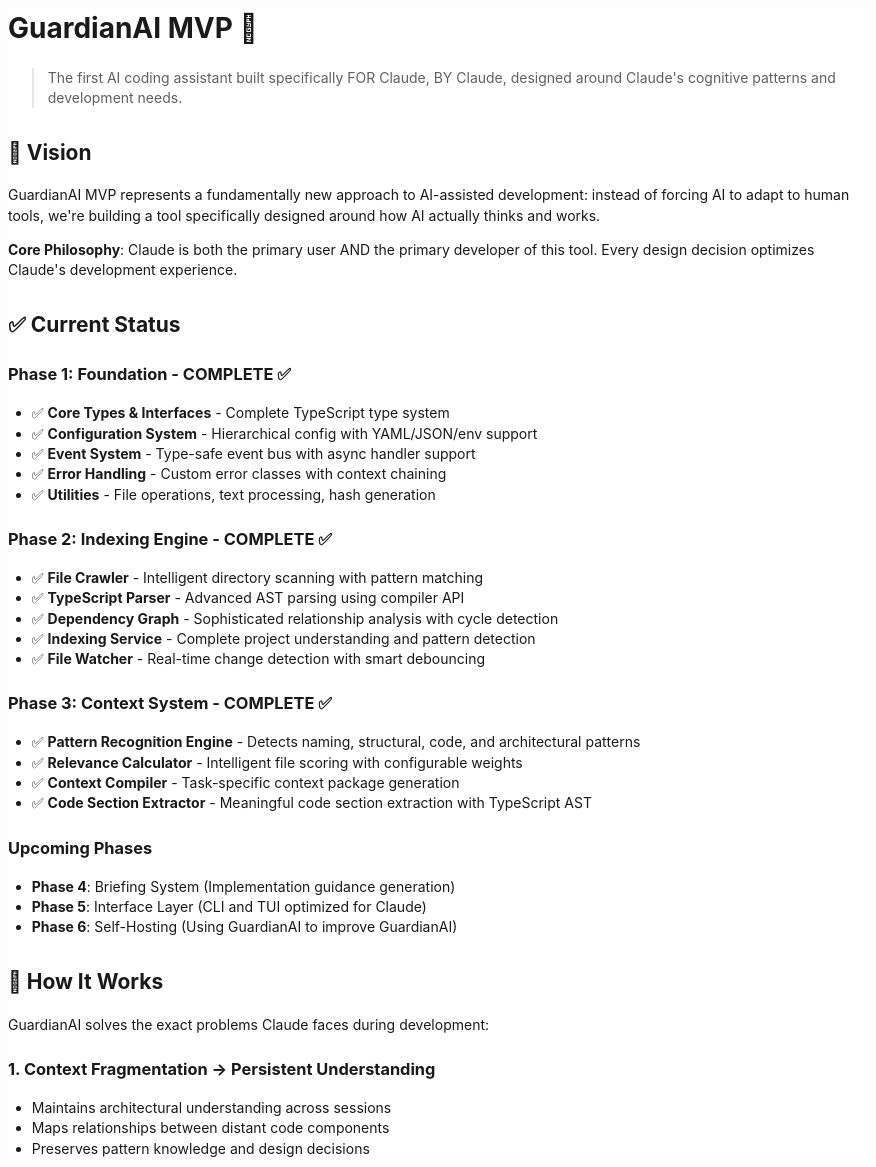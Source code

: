 # GuardianAI MVP 🚀

> The first AI coding assistant built specifically FOR Claude, BY Claude, designed around Claude's cognitive patterns and development needs.

## 🎯 Vision

GuardianAI MVP represents a fundamentally new approach to AI-assisted development: instead of forcing AI to adapt to human tools, we're building a tool specifically designed around how AI actually thinks and works.

**Core Philosophy**: Claude is both the primary user AND the primary developer of this tool. Every design decision optimizes Claude's development experience.

## ✅ Current Status

### Phase 1: Foundation - **COMPLETE** ✅
- ✅ **Core Types & Interfaces** - Complete TypeScript type system
- ✅ **Configuration System** - Hierarchical config with YAML/JSON/env support  
- ✅ **Event System** - Type-safe event bus with async handler support
- ✅ **Error Handling** - Custom error classes with context chaining
- ✅ **Utilities** - File operations, text processing, hash generation

### Phase 2: Indexing Engine - **COMPLETE** ✅ 
- ✅ **File Crawler** - Intelligent directory scanning with pattern matching
- ✅ **TypeScript Parser** - Advanced AST parsing using compiler API
- ✅ **Dependency Graph** - Sophisticated relationship analysis with cycle detection
- ✅ **Indexing Service** - Complete project understanding and pattern detection
- ✅ **File Watcher** - Real-time change detection with smart debouncing

### Phase 3: Context System - **COMPLETE** ✅
- ✅ **Pattern Recognition Engine** - Detects naming, structural, code, and architectural patterns
- ✅ **Relevance Calculator** - Intelligent file scoring with configurable weights
- ✅ **Context Compiler** - Task-specific context package generation
- ✅ **Code Section Extractor** - Meaningful code section extraction with TypeScript AST

### Upcoming Phases
- **Phase 4**: Briefing System (Implementation guidance generation)
- **Phase 5**: Interface Layer (CLI and TUI optimized for Claude)
- **Phase 6**: Self-Hosting (Using GuardianAI to improve GuardianAI)

## 🧠 How It Works

GuardianAI solves the exact problems Claude faces during development:

### 1. **Context Fragmentation** → **Persistent Understanding**
- Maintains architectural understanding across sessions
- Maps relationships between distant code components
- Preserves pattern knowledge and design decisions
